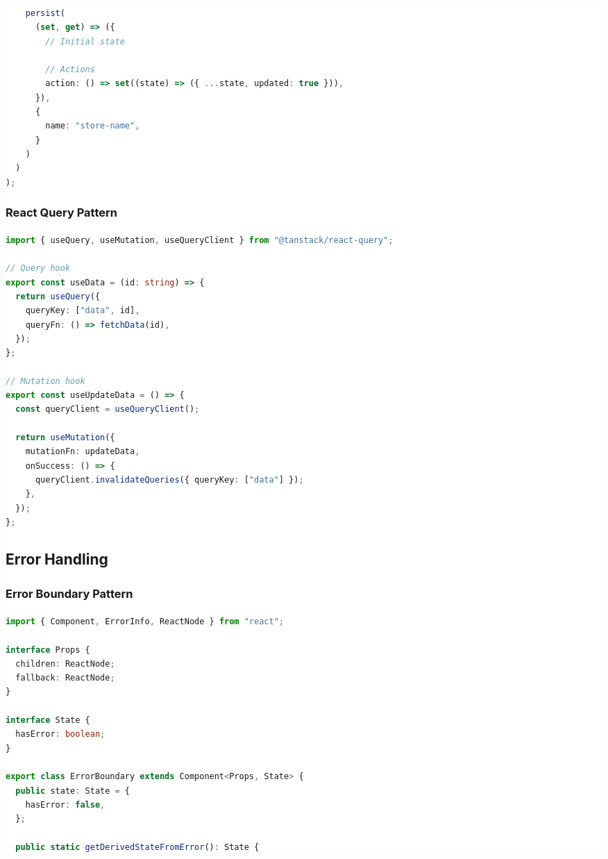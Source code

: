 ```typescript
    persist(
      (set, get) => ({
        // Initial state

        // Actions
        action: () => set((state) => ({ ...state, updated: true })),
      }),
      {
        name: "store-name",
      }
    )
  )
);
```

### React Query Pattern

```typescript
import { useQuery, useMutation, useQueryClient } from "@tanstack/react-query";

// Query hook
export const useData = (id: string) => {
  return useQuery({
    queryKey: ["data", id],
    queryFn: () => fetchData(id),
  });
};

// Mutation hook
export const useUpdateData = () => {
  const queryClient = useQueryClient();

  return useMutation({
    mutationFn: updateData,
    onSuccess: () => {
      queryClient.invalidateQueries({ queryKey: ["data"] });
    },
  });
};
```

## Error Handling

### Error Boundary Pattern

```typescript
import { Component, ErrorInfo, ReactNode } from "react";

interface Props {
  children: ReactNode;
  fallback: ReactNode;
}

interface State {
  hasError: boolean;
}

export class ErrorBoundary extends Component<Props, State> {
  public state: State = {
    hasError: false,
  };

  public static getDerivedStateFromError(): State {
```